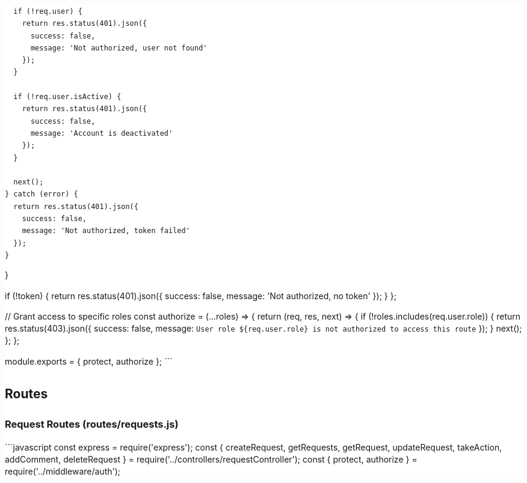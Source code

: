       if (!req.user) {
        return res.status(401).json({
          success: false,
          message: 'Not authorized, user not found'
        });
      }

      if (!req.user.isActive) {
        return res.status(401).json({
          success: false,
          message: 'Account is deactivated'
        });
      }

      next();
    } catch (error) {
      return res.status(401).json({
        success: false,
        message: 'Not authorized, token failed'
      });
    }
  }

  if (!token) {
    return res.status(401).json({
      success: false,
      message: 'Not authorized, no token'
    });
  }
};

// Grant access to specific roles
const authorize = (...roles) => {
  return (req, res, next) => {
    if (!roles.includes(req.user.role)) {
      return res.status(403).json({
        success: false,
        message: `User role ${req.user.role} is not authorized to access this route`
      });
    }
    next();
  };
};

module.exports = { protect, authorize };
\`\`\`

## Routes

### Request Routes (routes/requests.js)
\`\`\`javascript
const express = require('express');
const {
  createRequest,
  getRequests,
  getRequest,
  updateRequest,
  takeAction,
  addComment,
  deleteRequest
} = require('../controllers/requestController');
const { protect, authorize } = require('../middleware/auth');
